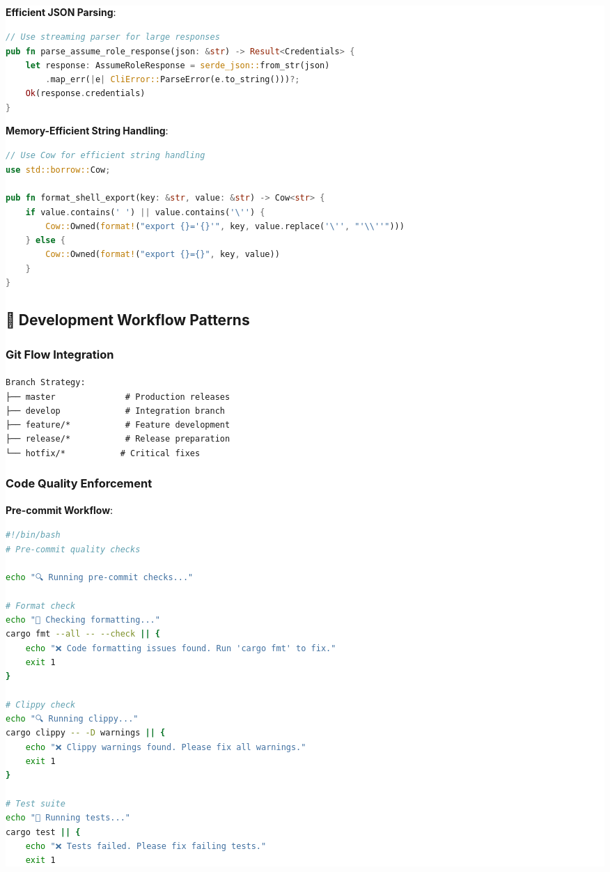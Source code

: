 **Efficient JSON Parsing**:
```rust
// Use streaming parser for large responses
pub fn parse_assume_role_response(json: &str) -> Result<Credentials> {
    let response: AssumeRoleResponse = serde_json::from_str(json)
        .map_err(|e| CliError::ParseError(e.to_string()))?;
    Ok(response.credentials)
}
```

**Memory-Efficient String Handling**:
```rust
// Use Cow for efficient string handling
use std::borrow::Cow;

pub fn format_shell_export(key: &str, value: &str) -> Cow<str> {
    if value.contains(' ') || value.contains('\'') {
        Cow::Owned(format!("export {}='{}'", key, value.replace('\'', "'\\''")))
    } else {
        Cow::Owned(format!("export {}={}", key, value))
    }
}
```

## 🔄 Development Workflow Patterns

### **Git Flow Integration**

```
Branch Strategy:
├── master              # Production releases
├── develop             # Integration branch
├── feature/*           # Feature development
├── release/*           # Release preparation
└── hotfix/*           # Critical fixes
```

### **Code Quality Enforcement**

**Pre-commit Workflow**:
```bash
#!/bin/bash
# Pre-commit quality checks

echo "🔍 Running pre-commit checks..."

# Format check
echo "📝 Checking formatting..."
cargo fmt --all -- --check || {
    echo "❌ Code formatting issues found. Run 'cargo fmt' to fix."
    exit 1
}

# Clippy check
echo "🔍 Running clippy..."
cargo clippy -- -D warnings || {
    echo "❌ Clippy warnings found. Please fix all warnings."
    exit 1
}

# Test suite
echo "🧪 Running tests..."
cargo test || {
    echo "❌ Tests failed. Please fix failing tests."
    exit 1
```